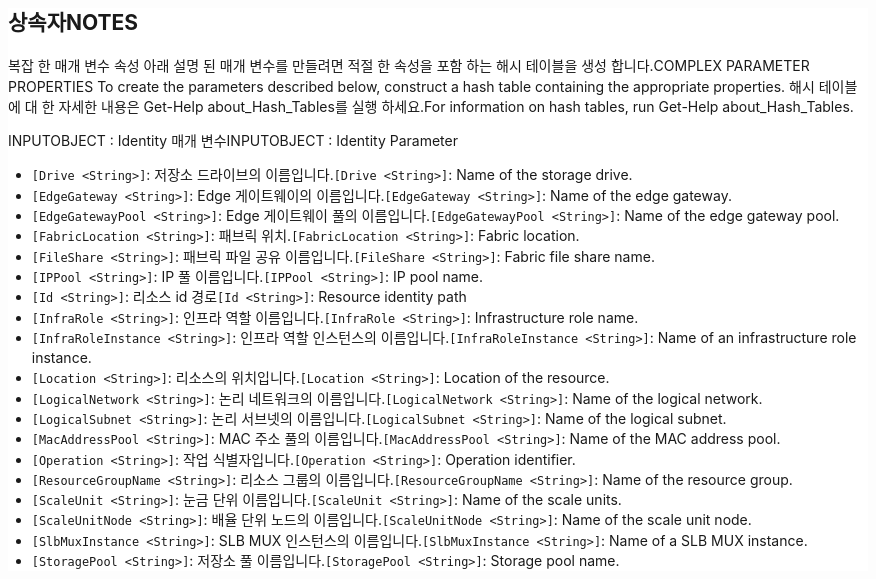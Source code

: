 

## <span data-ttu-id="9ae88-139">상속자</span><span class="sxs-lookup"><span data-stu-id="9ae88-139">NOTES</span></span>

<span data-ttu-id="9ae88-140">복잡 한 매개 변수 속성 아래 설명 된 매개 변수를 만들려면 적절 한 속성을 포함 하는 해시 테이블을 생성 합니다.</span><span class="sxs-lookup"><span data-stu-id="9ae88-140">COMPLEX PARAMETER PROPERTIES To create the parameters described below, construct a hash table containing the appropriate properties.</span></span> <span data-ttu-id="9ae88-141">해시 테이블에 대 한 자세한 내용은 Get-Help about_Hash_Tables를 실행 하세요.</span><span class="sxs-lookup"><span data-stu-id="9ae88-141">For information on hash tables, run Get-Help about_Hash_Tables.</span></span>

<span data-ttu-id="9ae88-142">INPUTOBJECT <IFabricAdminIdentity> : Identity 매개 변수</span><span class="sxs-lookup"><span data-stu-id="9ae88-142">INPUTOBJECT <IFabricAdminIdentity>: Identity Parameter</span></span>
  - <span data-ttu-id="9ae88-143">`[Drive <String>]`: 저장소 드라이브의 이름입니다.</span><span class="sxs-lookup"><span data-stu-id="9ae88-143">`[Drive <String>]`: Name of the storage drive.</span></span>
  - <span data-ttu-id="9ae88-144">`[EdgeGateway <String>]`: Edge 게이트웨이의 이름입니다.</span><span class="sxs-lookup"><span data-stu-id="9ae88-144">`[EdgeGateway <String>]`: Name of the edge gateway.</span></span>
  - <span data-ttu-id="9ae88-145">`[EdgeGatewayPool <String>]`: Edge 게이트웨이 풀의 이름입니다.</span><span class="sxs-lookup"><span data-stu-id="9ae88-145">`[EdgeGatewayPool <String>]`: Name of the edge gateway pool.</span></span>
  - <span data-ttu-id="9ae88-146">`[FabricLocation <String>]`: 패브릭 위치.</span><span class="sxs-lookup"><span data-stu-id="9ae88-146">`[FabricLocation <String>]`: Fabric location.</span></span>
  - <span data-ttu-id="9ae88-147">`[FileShare <String>]`: 패브릭 파일 공유 이름입니다.</span><span class="sxs-lookup"><span data-stu-id="9ae88-147">`[FileShare <String>]`: Fabric file share name.</span></span>
  - <span data-ttu-id="9ae88-148">`[IPPool <String>]`: IP 풀 이름입니다.</span><span class="sxs-lookup"><span data-stu-id="9ae88-148">`[IPPool <String>]`: IP pool name.</span></span>
  - <span data-ttu-id="9ae88-149">`[Id <String>]`: 리소스 id 경로</span><span class="sxs-lookup"><span data-stu-id="9ae88-149">`[Id <String>]`: Resource identity path</span></span>
  - <span data-ttu-id="9ae88-150">`[InfraRole <String>]`: 인프라 역할 이름입니다.</span><span class="sxs-lookup"><span data-stu-id="9ae88-150">`[InfraRole <String>]`: Infrastructure role name.</span></span>
  - <span data-ttu-id="9ae88-151">`[InfraRoleInstance <String>]`: 인프라 역할 인스턴스의 이름입니다.</span><span class="sxs-lookup"><span data-stu-id="9ae88-151">`[InfraRoleInstance <String>]`: Name of an infrastructure role instance.</span></span>
  - <span data-ttu-id="9ae88-152">`[Location <String>]`: 리소스의 위치입니다.</span><span class="sxs-lookup"><span data-stu-id="9ae88-152">`[Location <String>]`: Location of the resource.</span></span>
  - <span data-ttu-id="9ae88-153">`[LogicalNetwork <String>]`: 논리 네트워크의 이름입니다.</span><span class="sxs-lookup"><span data-stu-id="9ae88-153">`[LogicalNetwork <String>]`: Name of the logical network.</span></span>
  - <span data-ttu-id="9ae88-154">`[LogicalSubnet <String>]`: 논리 서브넷의 이름입니다.</span><span class="sxs-lookup"><span data-stu-id="9ae88-154">`[LogicalSubnet <String>]`: Name of the logical subnet.</span></span>
  - <span data-ttu-id="9ae88-155">`[MacAddressPool <String>]`: MAC 주소 풀의 이름입니다.</span><span class="sxs-lookup"><span data-stu-id="9ae88-155">`[MacAddressPool <String>]`: Name of the MAC address pool.</span></span>
  - <span data-ttu-id="9ae88-156">`[Operation <String>]`: 작업 식별자입니다.</span><span class="sxs-lookup"><span data-stu-id="9ae88-156">`[Operation <String>]`: Operation identifier.</span></span>
  - <span data-ttu-id="9ae88-157">`[ResourceGroupName <String>]`: 리소스 그룹의 이름입니다.</span><span class="sxs-lookup"><span data-stu-id="9ae88-157">`[ResourceGroupName <String>]`: Name of the resource group.</span></span>
  - <span data-ttu-id="9ae88-158">`[ScaleUnit <String>]`: 눈금 단위 이름입니다.</span><span class="sxs-lookup"><span data-stu-id="9ae88-158">`[ScaleUnit <String>]`: Name of the scale units.</span></span>
  - <span data-ttu-id="9ae88-159">`[ScaleUnitNode <String>]`: 배율 단위 노드의 이름입니다.</span><span class="sxs-lookup"><span data-stu-id="9ae88-159">`[ScaleUnitNode <String>]`: Name of the scale unit node.</span></span>
  - <span data-ttu-id="9ae88-160">`[SlbMuxInstance <String>]`: SLB MUX 인스턴스의 이름입니다.</span><span class="sxs-lookup"><span data-stu-id="9ae88-160">`[SlbMuxInstance <String>]`: Name of a SLB MUX instance.</span></span>
  - <span data-ttu-id="9ae88-161">`[StoragePool <String>]`: 저장소 풀 이름입니다.</span><span class="sxs-lookup"><span data-stu-id="9ae88-161">`[StoragePool <String>]`: Storage pool name.</span></span>